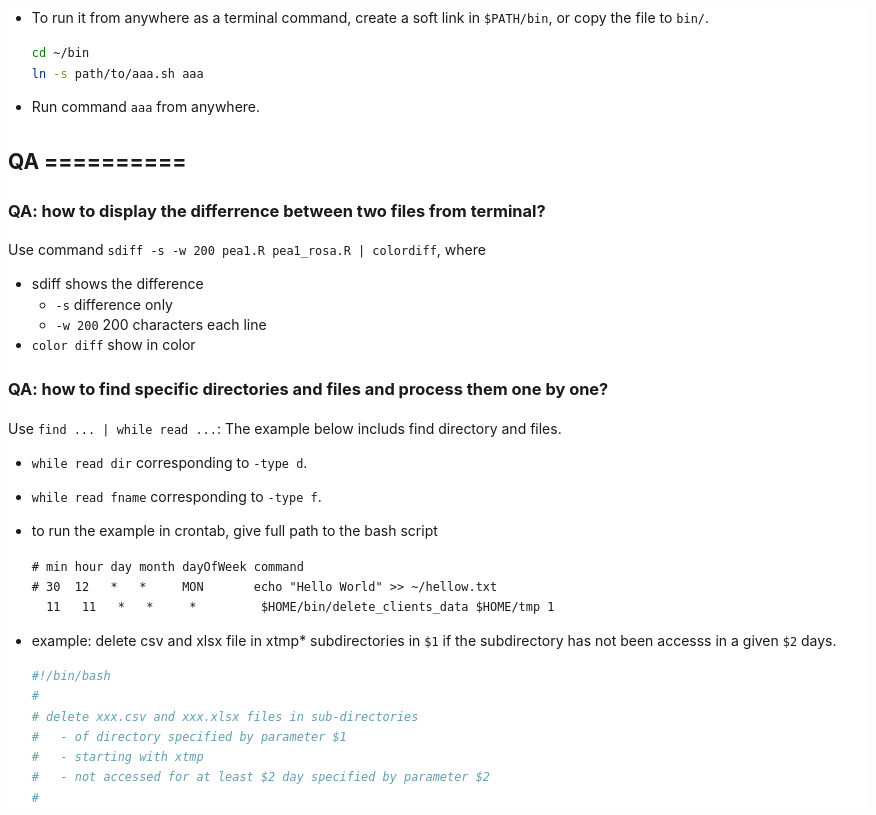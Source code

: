 - To run it from anywhere as a terminal command, create a soft link in `$PATH/bin`, or copy the file to `bin/`.

    ```sh
    cd ~/bin
    ln -s path/to/aaa.sh aaa
    ```

- Run command `aaa` from anywhere.

## QA ==========

### QA: how to display the differrence between two files from terminal?

Use command `sdiff -s -w 200 pea1.R pea1_rosa.R | colordiff`, where

- sdiff shows the difference
  - `-s` difference only
  - `-w 200` 200 characters each line
- `color diff` show in color

### QA: how to find specific directories and files and process them one by one?

Use `find ... | while read ...`: The example below includs find directory and files.

- `while read dir` corresponding to `-type d`.
- `while read fname` corresponding to `-type f`.
- to run the example in crontab, give full path to the bash script

    ```
    # min hour day month dayOfWeek command
    # 30  12   *   *     MON       echo "Hello World" >> ~/hellow.txt
      11   11   *   *     *         $HOME/bin/delete_clients_data $HOME/tmp 1
    ```

- example: delete csv and xlsx file in xtmp* subdirectories in `$1` if the subdirectory has not been accesss in a given `$2` days.

    ```sh
    #!/bin/bash
    #
    # delete xxx.csv and xxx.xlsx files in sub-directories
    #   - of directory specified by parameter $1
    #   - starting with xtmp
    #   - not accessed for at least $2 day specified by parameter $2
    #
    